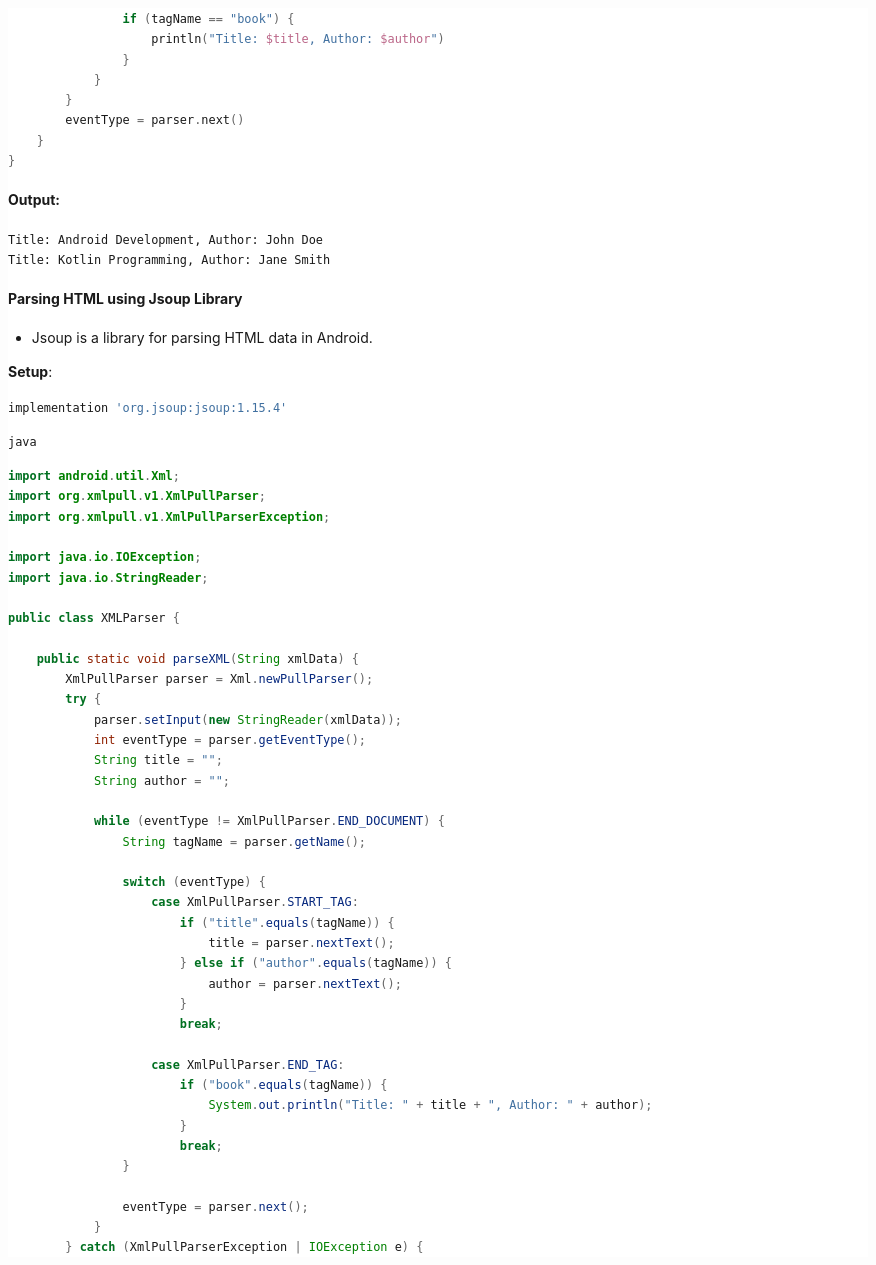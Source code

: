 ```kotlin
                if (tagName == "book") {
                    println("Title: $title, Author: $author")
                }
            }
        }
        eventType = parser.next()
    }
}
```

#### **Output:**
```
Title: Android Development, Author: John Doe
Title: Kotlin Programming, Author: Jane Smith
```

#### **Parsing HTML using Jsoup Library**
- Jsoup is a library for parsing HTML data in Android.

**Setup**:
```gradle
implementation 'org.jsoup:jsoup:1.15.4'
```
`java`
```java
import android.util.Xml;
import org.xmlpull.v1.XmlPullParser;
import org.xmlpull.v1.XmlPullParserException;

import java.io.IOException;
import java.io.StringReader;

public class XMLParser {

    public static void parseXML(String xmlData) {
        XmlPullParser parser = Xml.newPullParser();
        try {
            parser.setInput(new StringReader(xmlData));
            int eventType = parser.getEventType();
            String title = "";
            String author = "";

            while (eventType != XmlPullParser.END_DOCUMENT) {
                String tagName = parser.getName();

                switch (eventType) {
                    case XmlPullParser.START_TAG:
                        if ("title".equals(tagName)) {
                            title = parser.nextText();
                        } else if ("author".equals(tagName)) {
                            author = parser.nextText();
                        }
                        break;

                    case XmlPullParser.END_TAG:
                        if ("book".equals(tagName)) {
                            System.out.println("Title: " + title + ", Author: " + author);
                        }
                        break;
                }

                eventType = parser.next();
            }
        } catch (XmlPullParserException | IOException e) {
```